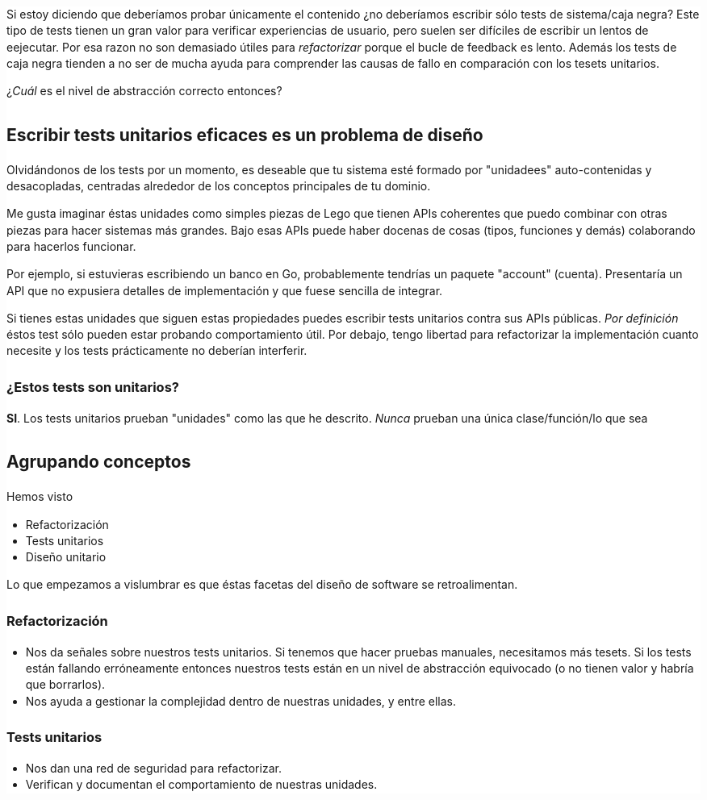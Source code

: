 Si estoy diciendo que deberíamos probar únicamente el contenido ¿no deberíamos escribir sólo tests de sistema/caja negra? Este tipo de tests tienen un gran valor para verificar experiencias de usuario, pero suelen ser difíciles de escribir un lentos de eejecutar. Por esa razon no son demasiado útiles para _refactorizar_ porque el bucle de feedback es lento. Además los tests de caja negra tienden a no ser de mucha ayuda para comprender las causas de fallo en comparación con los tesets unitarios.

¿_Cuál_ es el nivel de abstracción correcto entonces?

## Escribir tests unitarios eficaces es un problema de diseño

Olvidándonos de los tests por un momento, es deseable que tu sistema esté formado por "unidadees" auto-contenidas y desacopladas, centradas alrededor de los conceptos principales de tu dominio.

Me gusta imaginar éstas unidades como simples piezas de Lego que tienen APIs coherentes que puedo combinar con otras piezas para hacer sistemas más grandes. Bajo esas APIs puede haber docenas de cosas (tipos, funciones y demás) colaborando para hacerlos funcionar.

Por ejemplo, si estuvieras escribiendo un banco en Go, probablemente tendrías un paquete "account" (cuenta). Presentaría un API que no expusiera detalles de implementación y que fuese sencilla de integrar.

Si tienes estas unidades que siguen estas propiedades puedes escribir tests unitarios contra sus APIs públicas. _Por definición_ éstos test sólo pueden estar probando comportamiento útil. Por debajo, tengo libertad para refactorizar la implementación cuanto necesite y los tests prácticamente no deberían interferir.

### ¿Estos tests son unitarios?

**SI**. Los tests unitarios prueban "unidades" como las que he descrito. _Nunca_ prueban una única clase/función/lo que sea

## Agrupando conceptos

Hemos visto

- Refactorización
- Tests unitarios
- Diseño unitario

Lo que empezamos a vislumbrar es que éstas facetas del diseño de software se retroalimentan.

### Refactorización

- Nos da señales sobre nuestros tests unitarios. Si tenemos que hacer pruebas manuales, necesitamos más tesets. Si los tests están fallando erróneamente entonces nuestros tests están en un nivel de abstracción equivocado (o no tienen valor y habría que borrarlos).
- Nos ayuda a gestionar la complejidad dentro de nuestras unidades, y entre ellas.

### Tests unitarios

- Nos dan una red de seguridad para refactorizar.
- Verifican y documentan el comportamiento de nuestras unidades.
